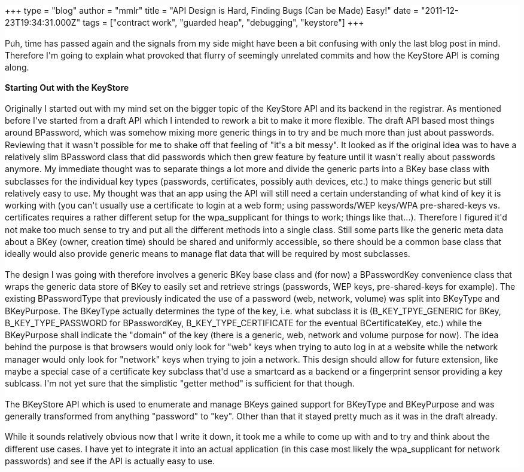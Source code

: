 +++
type = "blog"
author = "mmlr"
title = "API Design is Hard, Finding Bugs (Can be Made) Easy!"
date = "2011-12-23T19:34:31.000Z"
tags = ["contract work", "guarded heap", "debugging", "keystore"]
+++

Puh, time has passed again and the signals from my side might have been a bit confusing with only the last blog post in mind. Therefore I'm going to explain what provoked that flurry of seemingly unrelated commits and how the KeyStore API is coming along.

<b>Starting Out with the KeyStore</b>

Originally I started out with my mind set on the bigger topic of the KeyStore API and its backend in the registrar. As mentioned before I've started from a draft API which I intended to rework a bit to make it more flexible. The draft API based most things around BPassword, which was somehow mixing more generic things in to try and be much more than just about passwords. Reviewing that it wasn't possible for me to shake off that feeling of "it's a bit messy". It looked as if the original idea was to have a relatively slim BPassword class that did passwords which then grew feature by feature until it wasn't really about passwords anymore. My immediate thought was to separate things a lot more and divide the generic parts into a BKey base class with subclasses for the individual key types (passwords, certificates, possibly auth devices, etc.) to make things generic but still relatively easy to use. My thought was that an app using the API will still need a certain understanding of what kind of key it is working with (you can't usually use a certificate to login at a web form; using passwords/WEP keys/WPA pre-shared-keys vs. certificates requires a rather different setup for the wpa_supplicant for things to work; things like that...). Therefore I figured it'd not make too much sense to try and put all the different methods into a single class. Still some parts like the generic meta data about a BKey (owner, creation time) should be shared and uniformly accessible, so there should be a common base class that ideally would also provide generic means to manage flat data that will be required by most subclasses.

The design I was going with therefore involves a generic BKey base class and (for now) a BPasswordKey convenience class that wraps the generic data store of BKey to easily set and retrieve strings (passwords, WEP keys, pre-shared-keys for example). The existing BPasswordType that previously indicated the use of a password (web, network, volume) was split into BKeyType and BKeyPurpose. The BKeyType actually determines the type of the key, i.e. what subclass it is (B_KEY_TPYE_GENERIC for BKey, B_KEY_TYPE_PASSWORD for BPasswordKey, B_KEY_TYPE_CERTIFICATE for the eventual BCertificateKey, etc.) while the BKeyPurpose shall indicate the "domain" of the key (there is a generic, web, network and volume purpose for now). The idea behind the purpose is that browsers would only look for "web" keys when trying to auto log in at a website while the network manager would only look for "network" keys when trying to join a network. This design should allow for future extension, like maybe a special case of a certificate key subclass that'd use a smartcard as a backend or a fingerprint sensor providing a key sublcass. I'm not yet sure that the simplistic "getter method" is sufficient for that though.

The BKeyStore API which is used to enumerate and manage BKeys gained support for BKeyType and BKeyPurpose and was generally transformed from anything "password" to "key". Other than that it stayed pretty much as it was in the draft already.

While it sounds relatively obvious now that I write it down, it took me a while to come up with and to try and think about the different use cases. I have yet to integrate it into an actual application (in this case most likely the wpa_supplicant for network passwords) and see if the API is actually easy to use.
